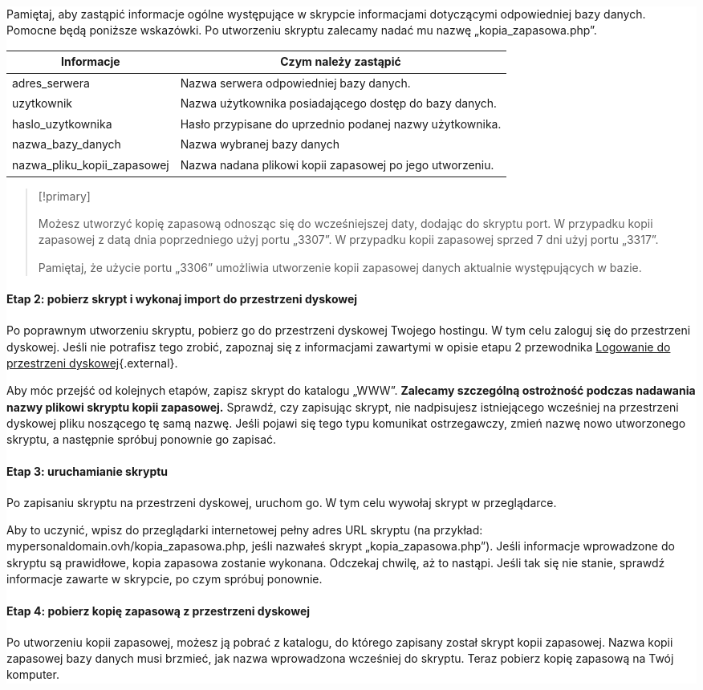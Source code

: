 Pamiętaj, aby zastąpić informacje ogólne występujące w skrypcie informacjami dotyczącymi odpowiedniej bazy danych. Pomocne będą poniższe wskazówki. Po utworzeniu skryptu zalecamy nadać mu nazwę „kopia_zapasowa.php”.

|Informacje|Czym należy zastąpić|
|---|---|
|adres_serwera|Nazwa serwera odpowiedniej bazy danych.|
|uzytkownik|Nazwa użytkownika posiadającego dostęp do bazy danych.|
|haslo_uzytkownika|Hasło przypisane do uprzednio podanej nazwy użytkownika. |
|nazwa_bazy_danych|Nazwa wybranej bazy danych|
|nazwa_pliku_kopii_zapasowej|Nazwa nadana plikowi kopii zapasowej po jego utworzeniu.|

> [!primary]
>
> Możesz utworzyć kopię zapasową odnosząc się do wcześniejszej daty, dodając do skryptu port. W przypadku kopii zapasowej z datą dnia poprzedniego użyj portu „3307”. W przypadku kopii zapasowej sprzed 7 dni użyj portu „3317”. 
> 
> Pamiętaj, że użycie portu „3306” umożliwia utworzenie kopii zapasowej danych aktualnie występujących w bazie.
>

#### Etap 2: pobierz skrypt i wykonaj import do przestrzeni dyskowej

Po poprawnym utworzeniu skryptu, pobierz go do przestrzeni dyskowej Twojego hostingu. W tym celu zaloguj się do przestrzeni dyskowej. Jeśli nie potrafisz tego zrobić, zapoznaj się z informacjami zawartymi w opisie etapu 2 przewodnika [Logowanie do przestrzeni dyskowej](https://docs.ovh.com/pl/hosting/hosting_www_umieszczenie_strony_w_internecie/){.external}.

Aby móc przejść od kolejnych etapów, zapisz skrypt do katalogu „WWW”. **Zalecamy szczególną ostrożność podczas nadawania nazwy plikowi skryptu kopii zapasowej.** Sprawdź, czy zapisując skrypt, nie nadpisujesz istniejącego wcześniej na przestrzeni dyskowej pliku noszącego tę samą nazwę. Jeśli pojawi się tego typu komunikat ostrzegawczy, zmień nazwę nowo utworzonego skryptu, a następnie spróbuj ponownie go zapisać.

#### Etap 3: uruchamianie skryptu

Po zapisaniu skryptu na przestrzeni dyskowej, uruchom go. W tym celu wywołaj skrypt w przeglądarce.

Aby to uczynić, wpisz do przeglądarki internetowej pełny adres URL skryptu (na przykład: mypersonaldomain.ovh/kopia_zapasowa.php, jeśli nazwałeś skrypt „kopia_zapasowa.php”). Jeśli informacje wprowadzone do skryptu są prawidłowe, kopia zapasowa zostanie wykonana. Odczekaj chwilę, aż to nastąpi. Jeśli tak się nie stanie, sprawdź informacje zawarte w skrypcie, po czym spróbuj ponownie.

#### Etap 4: pobierz kopię zapasową z przestrzeni dyskowej

Po utworzeniu kopii zapasowej, możesz ją pobrać z katalogu, do którego zapisany został skrypt kopii zapasowej. Nazwa kopii zapasowej bazy danych musi brzmieć, jak nazwa wprowadzona wcześniej do skryptu. Teraz pobierz kopię zapasową na Twój komputer.
